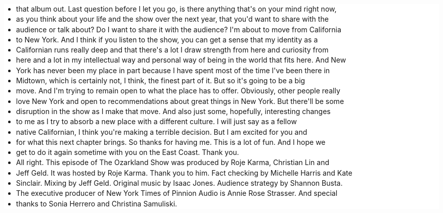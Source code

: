 *  that album out. Last question before I let you go, is there anything that's on your mind right now,
*  as you think about your life and the show over the next year, that you'd want to share with the
*  audience or talk about? Do I want to share it with the audience? I'm about to move from California
*  to New York. And I think if you listen to the show, you can get a sense that my identity as a
*  Californian runs really deep and that there's a lot I draw strength from here and curiosity from
*  here and a lot in my intellectual way and personal way of being in the world that fits here. And New
*  York has never been my place in part because I have spent most of the time I've been there in
*  Midtown, which is certainly not, I think, the finest part of it. But so it's going to be a big
*  move. And I'm trying to remain open to what the place has to offer. Obviously, other people really
*  love New York and open to recommendations about great things in New York. But there'll be some
*  disruption in the show as I make that move. And also just some, hopefully, interesting changes
*  to me as I try to absorb a new place with a different culture. I will just say as a fellow
*  native Californian, I think you're making a terrible decision. But I am excited for you and
*  for what this next chapter brings. So thanks for having me. This is a lot of fun. And I hope we
*  get to do it again sometime with you on the East Coast. Thank you.
*  All right. This episode of The Ozarkland Show was produced by Roje Karma, Christian Lin and
*  Jeff Geld. It was hosted by Roje Karma. Thank you to him. Fact checking by Michelle Harris and Kate
*  Sinclair. Mixing by Jeff Geld. Original music by Isaac Jones. Audience strategy by Shannon Busta.
*  The executive producer of New York Times of Pinnion Audio is Annie Rose Strasser. And special
*  thanks to Sonia Herrero and Christina Samuliski.
